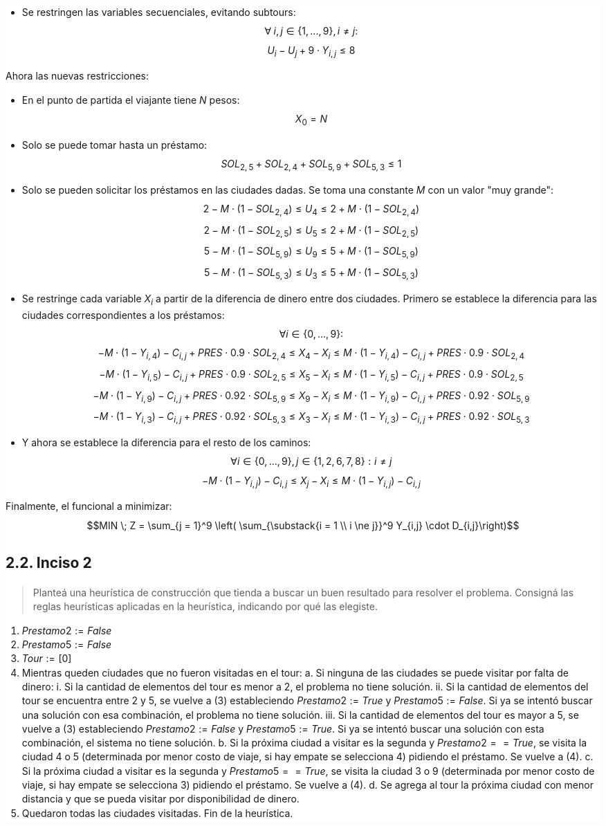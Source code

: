 - Se restringen las variables secuenciales, evitando subtours:
$$\forall \; i, j \in \{1, ..., 9\}, i \ne j:$$
$$U_{i} - U_{j} + 9 \cdot Y_{i,j} \le 8$$

Ahora las nuevas restricciones:

- En el punto de partida el viajante tiene $N$ pesos:
$$X_{0} = N$$

- Solo se puede tomar hasta un préstamo:
$$SOL_{2,5} + SOL_{2,4} + SOL_{5,9} + SOL_{5,3} \le 1$$

- Solo se pueden solicitar los préstamos en las ciudades dadas. Se toma una constante $M$ con un valor "muy grande":
$$2 - M \cdot (1 - SOL_{2, 4}) \le U_{4} \le 2 + M \cdot (1 - SOL_{2, 4}) $$
$$2 - M \cdot (1 - SOL_{2, 5}) \le U_{5} \le 2 + M \cdot (1 - SOL_{2, 5}) $$
$$5 - M \cdot (1 - SOL_{5, 9}) \le U_{9} \le 5 + M \cdot (1 - SOL_{5, 9}) $$
$$5 - M \cdot (1 - SOL_{5, 3}) \le U_{3} \le 5 + M \cdot (1 - SOL_{5, 3}) $$

- Se restringe cada variable $X_i$ a partir de la diferencia de dinero entre dos ciudades. Primero se establece la diferencia para las ciudades correspondientes a los préstamos:
$$\forall i \in \{0,..., 9\}:$$
$$-M \cdot (1 - Y_{i, 4}) - C_{i,j} + PRES \cdot 0.9 \cdot SOL_{2, 4} \le X_4 - X_{i} \le M \cdot (1 - Y_{i, 4}) - C_{i,j} + PRES \cdot 0.9 \cdot SOL_{2, 4}$$
$$-M \cdot (1 - Y_{i, 5}) - C_{i,j} + PRES \cdot 0.9 \cdot SOL_{2, 5} \le X_5 - X_{i} \le M \cdot (1 - Y_{i, 5}) - C_{i,j} + PRES \cdot 0.9 \cdot SOL_{2, 5}$$
$$-M \cdot (1 - Y_{i, 9}) - C_{i,j} + PRES \cdot 0.92 \cdot SOL_{5, 9} \le X_9 - X_{i} \le M \cdot (1 - Y_{i, 9}) - C_{i,j} + PRES \cdot 0.92 \cdot SOL_{5, 9}$$
$$-M \cdot (1 - Y_{i, 3}) - C_{i,j} + PRES \cdot 0.92 \cdot SOL_{5, 3} \le X_3 - X_{i} \le M \cdot (1 - Y_{i, 3}) - C_{i,j} + PRES \cdot 0.92 \cdot SOL_{5, 3}$$

- Y ahora se establece la diferencia para el resto de los caminos:
$$\forall i \in \{0,..., 9\}, j \in \{1, 2, 6, 7, 8\}: i \ne j$$
$$-M \cdot (1 - Y_{i, j}) - C_{i,j} \le X_j - X_{i} \le M \cdot (1 - Y_{i, j}) - C_{i,j}$$

Finalmente, el funcional a minimizar:
$$MIN \; Z = \sum_{j = 1}^9 \left( \sum_{\substack{i = 1 \\ i \ne j}}^9 Y_{i,j} \cdot D_{i,j}\right)$$

## 2.2. Inciso 2

> Planteá una heurística de construcción que tienda a buscar un buen resultado para resolver
el problema. Consigná las reglas heurísticas aplicadas en la heurística, indicando por qué las
elegiste.

1. $Prestamo2 := False$
2. $Prestamo5 := False$
3. $Tour := [0]$
4. Mientras queden ciudades que no fueron visitadas en el tour:
   a. Si ninguna de las ciudades se puede visitar por falta de dinero:
      i. Si la cantidad de elementos del tour es menor a 2, el problema no tiene solución.
      ii. Si la cantidad de elementos del tour se encuentra entre 2 y 5, se vuelve a (3) estableciendo $Prestamo2 := True$ y $Prestamo5 := False$. Si ya se intentó buscar una solución con esa combinación, el problema no tiene solución.
      iii. Si la cantidad de elementos del tour es mayor a 5, se vuelve a (3) estableciendo $Prestamo2 := False$ y $Prestamo5 := True$. Si ya se intentó buscar una solución con esta combinación, el sistema no tiene solución.
   b. Si la próxima ciudad a visitar es la segunda y $Prestamo2 == True$, se visita la ciudad 4 o 5 (determinada por menor costo de viaje, si hay empate se selecciona 4) pidiendo el préstamo. Se vuelve a (4).
   c. Si la próxima ciudad a visitar es la segunda y $Prestamo5 == True$, se visita la ciudad 3 o 9 (determinada por menor costo de viaje, si hay empate se selecciona 3) pidiendo el préstamo. Se vuelve a (4).
   d. Se agrega al tour la próxima ciudad con menor distancia y que se pueda visitar por disponibilidad de dinero.
5. Quedaron todas las ciudades visitadas. Fin de la heurística.